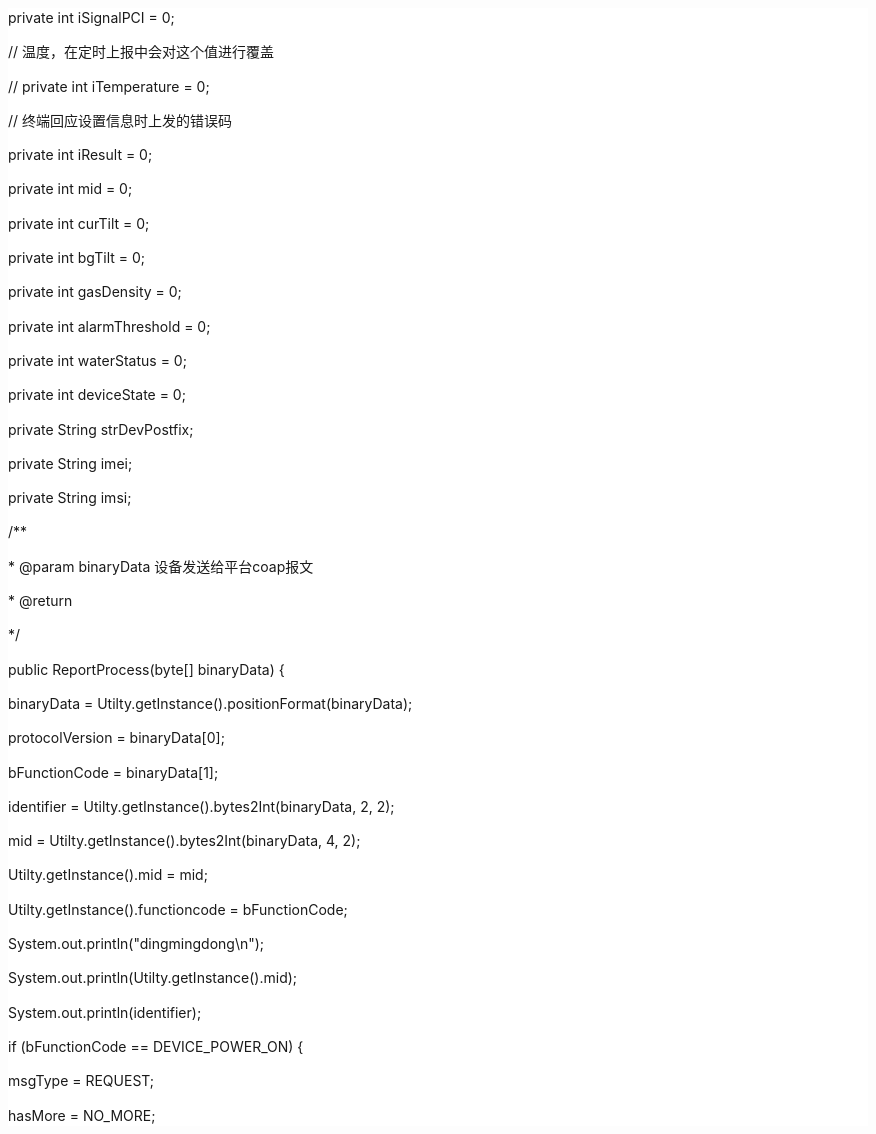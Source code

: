 private int iSignalPCI = 0;

// 温度，在定时上报中会对这个值进行覆盖

// private int iTemperature = 0;

// 终端回应设置信息时上发的错误码

private int iResult = 0;

private int mid = 0;

private int curTilt = 0;

private int bgTilt = 0;

private int gasDensity = 0;

private int alarmThreshold = 0;

private int waterStatus = 0;

private int deviceState = 0;

private String strDevPostfix;

private String imei;

private String imsi;

/\*\*

\* \@param binaryData 设备发送给平台coap报文

\* \@return

\*/

public ReportProcess(byte[] binaryData) {

binaryData = Utilty.getInstance().positionFormat(binaryData);

protocolVersion = binaryData[0];

bFunctionCode = binaryData[1];

identifier = Utilty.getInstance().bytes2Int(binaryData, 2, 2);

mid = Utilty.getInstance().bytes2Int(binaryData, 4, 2);

Utilty.getInstance().mid = mid;

Utilty.getInstance().functioncode = bFunctionCode;

System.out.println("dingmingdong\\n");

System.out.println(Utilty.getInstance().mid);

System.out.println(identifier);

if (bFunctionCode == DEVICE_POWER_ON) {

msgType = REQUEST;

hasMore = NO_MORE;
